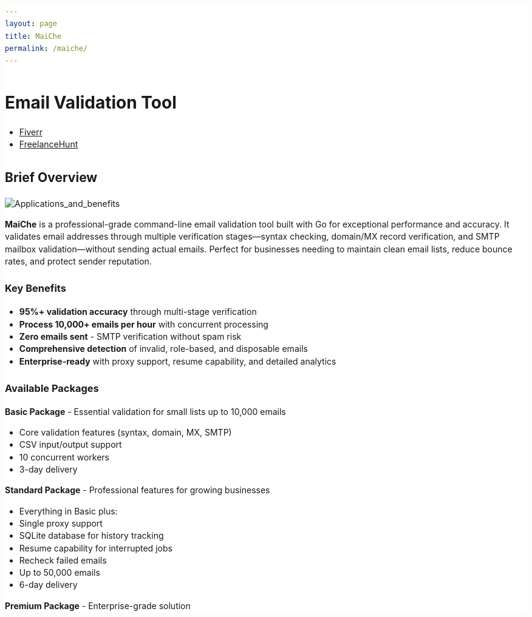 ```yaml
---
layout: page
title: MaiChe
permalink: /maiche/
---
```


# Email Validation Tool

* [Fiverr](https://www.fiverr.com/pere_val/build-an-enterprisegrade-email-validation-cli-tool)
* [FreelanceHunt](https://freelancehunt.com/freelancer/valpere.html)

## Brief Overview


![Applications_and_benefits](../assets/images/maiche/applications_and_benefits-0256x0256.png)

**MaiChe** is a professional-grade command-line email validation tool built with Go for exceptional performance and accuracy. It validates email addresses through multiple verification stages—syntax checking, domain/MX record verification, and SMTP mailbox validation—without sending actual emails. Perfect for businesses needing to maintain clean email lists, reduce bounce rates, and protect sender reputation.

### Key Benefits

- **95%+ validation accuracy** through multi-stage verification
- **Process 10,000+ emails per hour** with concurrent processing
- **Zero emails sent** - SMTP verification without spam risk
- **Comprehensive detection** of invalid, role-based, and disposable emails
- **Enterprise-ready** with proxy support, resume capability, and detailed analytics

### Available Packages

**Basic Package** - Essential validation for small lists up to 10,000 emails

- Core validation features (syntax, domain, MX, SMTP)
- CSV input/output support
- 10 concurrent workers
- 3-day delivery

**Standard Package** - Professional features for growing businesses

- Everything in Basic plus:
- Single proxy support
- SQLite database for history tracking
- Resume capability for interrupted jobs
- Recheck failed emails
- Up to 50,000 emails
- 6-day delivery

**Premium Package** - Enterprise-grade solution
